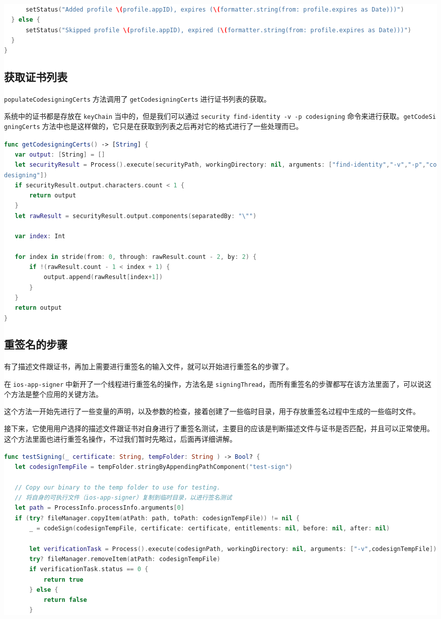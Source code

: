 ```swift
      setStatus("Added profile \(profile.appID), expires (\(formatter.string(from: profile.expires as Date)))")
  } else {
      setStatus("Skipped profile \(profile.appID), expired (\(formatter.string(from: profile.expires as Date)))")
  }
}
```

## 获取证书列表

`populateCodesigningCerts` 方法调用了 `getCodesigningCerts` 进行证书列表的获取。

系统中的证书都是存放在 `keyChain` 当中的，但是我们可以通过 `security find-identity -v -p codesigning` 命令来进行获取。`getCodeSigningCerts` 方法中也是这样做的，它只是在获取到列表之后再对它的格式进行了一些处理而已。

```swift
func getCodesigningCerts() -> [String] {
   var output: [String] = []
   let securityResult = Process().execute(securityPath, workingDirectory: nil, arguments: ["find-identity","-v","-p","codesigning"])
   if securityResult.output.characters.count < 1 {
       return output
   }
   let rawResult = securityResult.output.components(separatedBy: "\"")
   
   var index: Int
   
   for index in stride(from: 0, through: rawResult.count - 2, by: 2) {
       if !(rawResult.count - 1 < index + 1) {
           output.append(rawResult[index+1])
       }
   }
   return output
}
```

## 重签名的步骤

有了描述文件跟证书，再加上需要进行重签名的输入文件，就可以开始进行重签名的步骤了。

在 `ios-app-signer` 中新开了一个线程进行重签名的操作，方法名是 `signingThread`，而所有重签名的步骤都写在该方法里面了，可以说这个方法是整个应用的关键方法。

这个方法一开始先进行了一些变量的声明，以及参数的检查，接着创建了一些临时目录，用于存放重签名过程中生成的一些临时文件。

接下来，它使用用户选择的描述文件跟证书对自身进行了重签名测试，主要目的应该是判断描述文件与证书是否匹配，并且可以正常使用。这个方法里面也进行重签名操作，不过我们暂时先略过，后面再详细讲解。

```swift
func testSigning(_ certificate: String, tempFolder: String ) -> Bool? {
   let codesignTempFile = tempFolder.stringByAppendingPathComponent("test-sign")
   
   // Copy our binary to the temp folder to use for testing.
   // 将自身的可执行文件（ios-app-signer）复制到临时目录，以进行签名测试
   let path = ProcessInfo.processInfo.arguments[0]
   if (try? fileManager.copyItem(atPath: path, toPath: codesignTempFile)) != nil {
       _ = codeSign(codesignTempFile, certificate: certificate, entitlements: nil, before: nil, after: nil)
       
       let verificationTask = Process().execute(codesignPath, workingDirectory: nil, arguments: ["-v",codesignTempFile])
       try? fileManager.removeItem(atPath: codesignTempFile)
       if verificationTask.status == 0 {
           return true
       } else {
           return false
       }
```